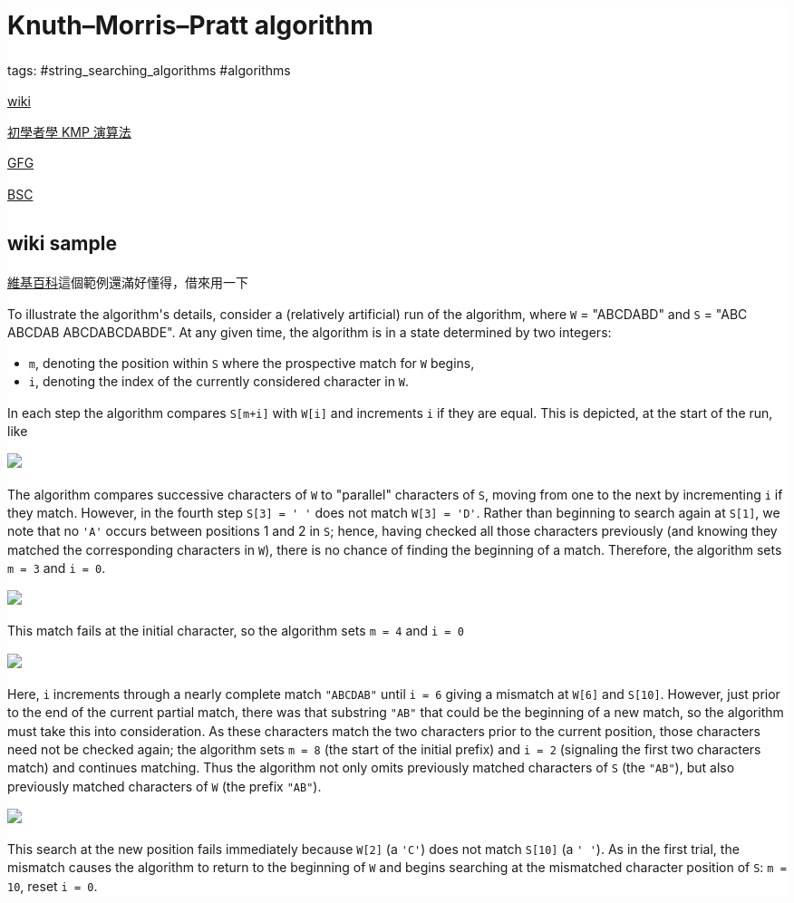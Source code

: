 # Knuth–Morris–Pratt algorithm

tags: #string_searching_algorithms #algorithms

[wiki](https://en.wikipedia.org/wiki/Knuth%E2%80%93Morris%E2%80%93Pratt_algorithm)

[初學者學 KMP 演算法](https://yeefun.github.io/kmp-algorithm-for-beginners/)

[GFG](https://www.geeksforgeeks.org/kmp-algorithm-for-pattern-searching/?ref=lbp)

[BSC](http://www.btechsmartclass.com/data_structures/knuth-morris-pratt-algorithm.html)

## wiki sample

[維基百科](https://en.wikipedia.org/wiki/Knuth%E2%80%93Morris%E2%80%93Pratt_algorithm)這個範例還滿好懂得，借來用一下

To illustrate the algorithm's details, consider a (relatively artificial) run of the algorithm, where `W` = "ABCDABD" and `S` = "ABC ABCDAB ABCDABCDABDE". At any given time, the algorithm is in a state determined by two integers:

- `m`, denoting the position within `S` where the prospective match for `W` begins,
- `i`, denoting the index of the currently considered character in `W`.

In each step the algorithm compares `S[m+i]` with `W[i]` and increments `i` if they are equal. This is depicted, at the start of the run, like

![](https://i.imgur.com/NlW4j9w.png)

The algorithm compares successive characters of `W` to "parallel" characters of `S`, moving from one to the next by incrementing `i` if they match. However, in the fourth step `S[3] = ' '` does not match `W[3] = 'D'`. Rather than beginning to search again at `S[1]`, we note that no `'A'` occurs between positions 1 and 2 in `S`; hence, having checked all those characters previously (and knowing they matched the corresponding characters in `W`), there is no chance of finding the beginning of a match. Therefore, the algorithm sets `m = 3` and `i = 0`.

![](https://i.imgur.com/aNS3Lu7.png)

This match fails at the initial character, so the algorithm sets `m = 4` and `i = 0`

![](https://i.imgur.com/1h1NBAh.png)

Here, `i` increments through a nearly complete match `"ABCDAB"` until `i = 6` giving a mismatch at `W[6]` and `S[10]`. However, just prior to the end of the current partial match, there was that substring `"AB"` that could be the beginning of a new match, so the algorithm must take this into consideration. As these characters match the two characters prior to the current position, those characters need not be checked again; the algorithm sets `m = 8` (the start of the initial prefix) and `i = 2` (signaling the first two characters match) and continues matching. Thus the algorithm not only omits previously matched characters of `S` (the `"AB"`), but also previously matched characters of `W` (the prefix `"AB"`).

![](https://i.imgur.com/5HPgM5R.png)

This search at the new position fails immediately because `W[2]` (a `'C'`) does not match `S[10]` (a `' '`). As in the first trial, the mismatch causes the algorithm to return to the beginning of `W` and begins searching at the mismatched character position of `S`: `m = 10`, reset `i = 0`.
